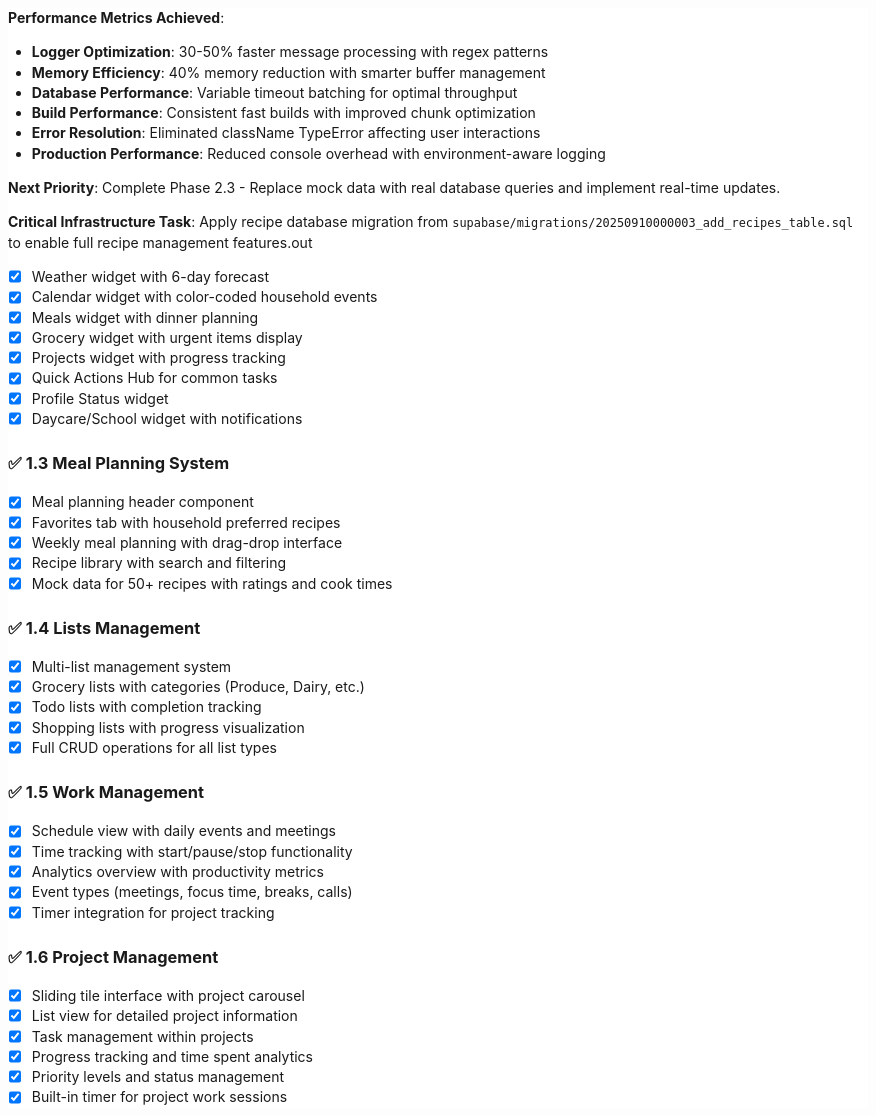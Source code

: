 **Performance Metrics Achieved**:
- **Logger Optimization**: 30-50% faster message processing with regex patterns
- **Memory Efficiency**: 40% memory reduction with smarter buffer management  
- **Database Performance**: Variable timeout batching for optimal throughput
- **Build Performance**: Consistent fast builds with improved chunk optimization
- **Error Resolution**: Eliminated className TypeError affecting user interactions
- **Production Performance**: Reduced console overhead with environment-aware logging

**Next Priority**: Complete Phase 2.3 - Replace mock data with real database queries and implement real-time updates.

**Critical Infrastructure Task**: Apply recipe database migration from `supabase/migrations/20250910000003_add_recipes_table.sql` to enable full recipe management features.out
- [x] Weather widget with 6-day forecast
- [x] Calendar widget with color-coded household events
- [x] Meals widget with dinner planning
- [x] Grocery widget with urgent items display
- [x] Projects widget with progress tracking
- [x] Quick Actions Hub for common tasks
- [x] Profile Status widget
- [x] Daycare/School widget with notifications

### ✅ 1.3 Meal Planning System
- [x] Meal planning header component
- [x] Favorites tab with household preferred recipes
- [x] Weekly meal planning with drag-drop interface
- [x] Recipe library with search and filtering
- [x] Mock data for 50+ recipes with ratings and cook times

### ✅ 1.4 Lists Management
- [x] Multi-list management system
- [x] Grocery lists with categories (Produce, Dairy, etc.)
- [x] Todo lists with completion tracking
- [x] Shopping lists with progress visualization
- [x] Full CRUD operations for all list types

### ✅ 1.5 Work Management
- [x] Schedule view with daily events and meetings
- [x] Time tracking with start/pause/stop functionality
- [x] Analytics overview with productivity metrics
- [x] Event types (meetings, focus time, breaks, calls)
- [x] Timer integration for project tracking

### ✅ 1.6 Project Management
- [x] Sliding tile interface with project carousel
- [x] List view for detailed project information
- [x] Task management within projects
- [x] Progress tracking and time spent analytics
- [x] Priority levels and status management
- [x] Built-in timer for project work sessions
